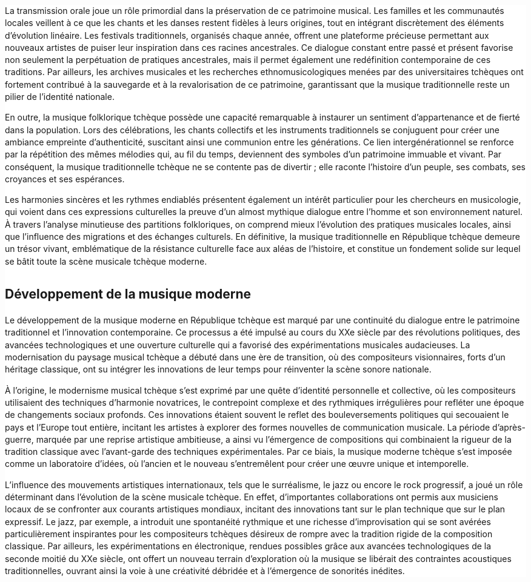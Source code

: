 La transmission orale joue un rôle primordial dans la préservation de ce patrimoine musical. Les familles et les communautés locales veillent à ce que les chants et les danses restent fidèles à leurs origines, tout en intégrant discrètement des éléments d’évolution linéaire. Les festivals traditionnels, organisés chaque année, offrent une plateforme précieuse permettant aux nouveaux artistes de puiser leur inspiration dans ces racines ancestrales. Ce dialogue constant entre passé et présent favorise non seulement la perpétuation de pratiques ancestrales, mais il permet également une redéfinition contemporaine de ces traditions. Par ailleurs, les archives musicales et les recherches ethnomusicologiques menées par des universitaires tchèques ont fortement contribué à la sauvegarde et à la revalorisation de ce patrimoine, garantissant que la musique traditionnelle reste un pilier de l’identité nationale.

En outre, la musique folklorique tchèque possède une capacité remarquable à instaurer un sentiment d’appartenance et de fierté dans la population. Lors des célébrations, les chants collectifs et les instruments traditionnels se conjuguent pour créer une ambiance empreinte d’authenticité, suscitant ainsi une communion entre les générations. Ce lien intergénérationnel se renforce par la répétition des mêmes mélodies qui, au fil du temps, deviennent des symboles d’un patrimoine immuable et vivant. Par conséquent, la musique traditionnelle tchèque ne se contente pas de divertir ; elle raconte l’histoire d’un peuple, ses combats, ses croyances et ses espérances.

Les harmonies sincères et les rythmes endiablés présentent également un intérêt particulier pour les chercheurs en musicologie, qui voient dans ces expressions culturelles la preuve d’un almost mythique dialogue entre l’homme et son environnement naturel. À travers l’analyse minutieuse des partitions folkloriques, on comprend mieux l’évolution des pratiques musicales locales, ainsi que l’influence des migrations et des échanges culturels. En définitive, la musique traditionnelle en République tchèque demeure un trésor vivant, emblématique de la résistance culturelle face aux aléas de l’histoire, et constitue un fondement solide sur lequel se bâtit toute la scène musicale tchèque moderne.

## Développement de la musique moderne

Le développement de la musique moderne en République tchèque est marqué par une continuité du dialogue entre le patrimoine traditionnel et l’innovation contemporaine. Ce processus a été impulsé au cours du XXe siècle par des révolutions politiques, des avancées technologiques et une ouverture culturelle qui a favorisé des expérimentations musicales audacieuses. La modernisation du paysage musical tchèque a débuté dans une ère de transition, où des compositeurs visionnaires, forts d’un héritage classique, ont su intégrer les innovations de leur temps pour réinventer la scène sonore nationale.

À l’origine, le modernisme musical tchèque s’est exprimé par une quête d’identité personnelle et collective, où les compositeurs utilisaient des techniques d’harmonie novatrices, le contrepoint complexe et des rythmiques irrégulières pour refléter une époque de changements sociaux profonds. Ces innovations étaient souvent le reflet des bouleversements politiques qui secouaient le pays et l’Europe tout entière, incitant les artistes à explorer des formes nouvelles de communication musicale. La période d’après-guerre, marquée par une reprise artistique ambitieuse, a ainsi vu l’émergence de compositions qui combinaient la rigueur de la tradition classique avec l’avant-garde des techniques expérimentales. Par ce biais, la musique moderne tchèque s’est imposée comme un laboratoire d’idées, où l’ancien et le nouveau s’entremêlent pour créer une œuvre unique et intemporelle.

L’influence des mouvements artistiques internationaux, tels que le surréalisme, le jazz ou encore le rock progressif, a joué un rôle déterminant dans l’évolution de la scène musicale tchèque. En effet, d’importantes collaborations ont permis aux musiciens locaux de se confronter aux courants artistiques mondiaux, incitant des innovations tant sur le plan technique que sur le plan expressif. Le jazz, par exemple, a introduit une spontanéité rythmique et une richesse d’improvisation qui se sont avérées particulièrement inspirantes pour les compositeurs tchèques désireux de rompre avec la tradition rigide de la composition classique. Par ailleurs, les expérimentations en électronique, rendues possibles grâce aux avancées technologiques de la seconde moitié du XXe siècle, ont offert un nouveau terrain d’exploration où la musique se libérait des contraintes acoustiques traditionnelles, ouvrant ainsi la voie à une créativité débridée et à l’émergence de sonorités inédites.
